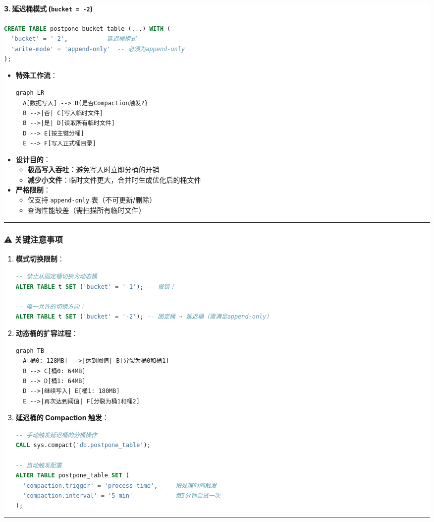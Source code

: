 #### 3. 延迟桶模式 (`bucket = -2`)
```sql
CREATE TABLE postpone_bucket_table (...) WITH (
  'bucket' = '-2',        -- 延迟桶模式
  'write-mode' = 'append-only'  -- 必须为append-only
);
```
- **特殊工作流**：
  ```mermaid
  graph LR
    A[数据写入] --> B{是否Compaction触发?}
    B -->|否| C[写入临时文件]
    B -->|是| D[读取所有临时文件]
    D --> E[按主键分桶]
    E --> F[写入正式桶目录]
  ```
- **设计目的**：
    - **极高写入吞吐**：避免写入时立即分桶的开销
    - **减少小文件**：临时文件更大，合并时生成优化后的桶文件
- **严格限制**：
    - 仅支持 `append-only` 表（不可更新/删除）
    - 查询性能较差（需扫描所有临时文件）

---

### ⚠️ 关键注意事项

1. **模式切换限制**：
   ```sql
   -- 禁止从固定桶切换为动态桶
   ALTER TABLE t SET ('bucket' = '-1'); -- 报错！
   
   -- 唯一允许的切换方向：
   ALTER TABLE t SET ('bucket' = '-2'); -- 固定桶 → 延迟桶（需满足append-only）
   ```

2. **动态桶的扩容过程**：
   ```mermaid
   graph TB
     A[桶0: 128MB] -->|达到阈值| B[分裂为桶0和桶1]
     B --> C[桶0: 64MB] 
     B --> D[桶1: 64MB]
     D -->|继续写入| E[桶1: 180MB]
     E -->|再次达到阈值| F[分裂为桶1和桶2]
   ```

3. **延迟桶的 Compaction 触发**：
   ```sql
   -- 手动触发延迟桶的分桶操作
   CALL sys.compact('db.postpone_table');
   
   -- 自动触发配置
   ALTER TABLE postpone_table SET (
     'compaction.trigger' = 'process-time',  -- 按处理时间触发
     'compaction.interval' = '5 min'         -- 每5分钟尝试一次
   );
   ```

---
